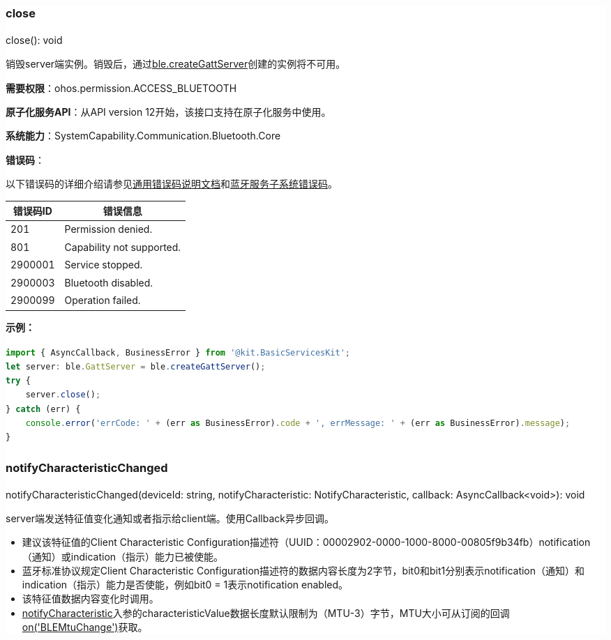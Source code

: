 
### close

close(): void

销毁server端实例。销毁后，通过[ble.createGattServer](#blecreategattserver)创建的实例将不可用。

**需要权限**：ohos.permission.ACCESS_BLUETOOTH

**原子化服务API**：从API version 12开始，该接口支持在原子化服务中使用。

**系统能力**：SystemCapability.Communication.Bluetooth.Core

**错误码**：

以下错误码的详细介绍请参见[通用错误码说明文档](../errorcode-universal.md)和[蓝牙服务子系统错误码](errorcode-bluetoothManager.md)。

| 错误码ID | 错误信息 |
| -------- | ---------------------------- |
|201 | Permission denied.                 |
|801 | Capability not supported.          |
|2900001 | Service stopped.                         |
|2900003 | Bluetooth disabled.                 |
|2900099 | Operation failed.                        |

**示例：**

```js
import { AsyncCallback, BusinessError } from '@kit.BasicServicesKit';
let server: ble.GattServer = ble.createGattServer();
try {
    server.close();
} catch (err) {
    console.error('errCode: ' + (err as BusinessError).code + ', errMessage: ' + (err as BusinessError).message);
}
```


### notifyCharacteristicChanged

notifyCharacteristicChanged(deviceId: string, notifyCharacteristic: NotifyCharacteristic, callback: AsyncCallback&lt;void&gt;): void

server端发送特征值变化通知或者指示给client端。使用Callback异步回调。

- 建议该特征值的Client Characteristic Configuration描述符（UUID：00002902-0000-1000-8000-00805f9b34fb）notification（通知）或indication（指示）能力已被使能。
- 蓝牙标准协议规定Client Characteristic Configuration描述符的数据内容长度为2字节，bit0和bit1分别表示notification（通知）和indication（指示）能力是否使能，例如bit0 = 1表示notification enabled。
- 该特征值数据内容变化时调用。
- [notifyCharacteristic](#notifycharacteristic)入参的characteristicValue数据长度默认限制为（MTU-3）字节，MTU大小可从订阅的回调[on('BLEMtuChange')](#onblemtuchange)获取。
